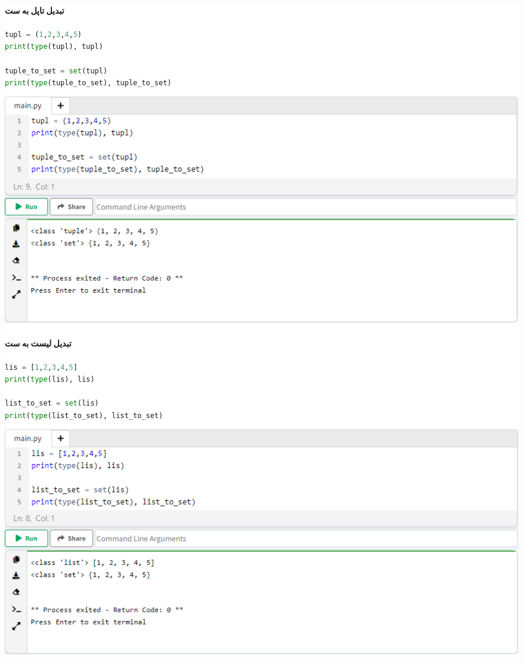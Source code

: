 #### تبدیل تاپل به ست

```python
tupl = (1,2,3,4,5)
print(type(tupl), tupl)

tuple_to_set = set(tupl)
print(type(tuple_to_set), tuple_to_set)
```

![](img/explicit_tuple_to_set.PNG)

#### تبدیل لیست به ست

```python
lis = [1,2,3,4,5]
print(type(lis), lis)

list_to_set = set(lis)
print(type(list_to_set), list_to_set)
```

![](img/explicit_list_to_set.PNG)
